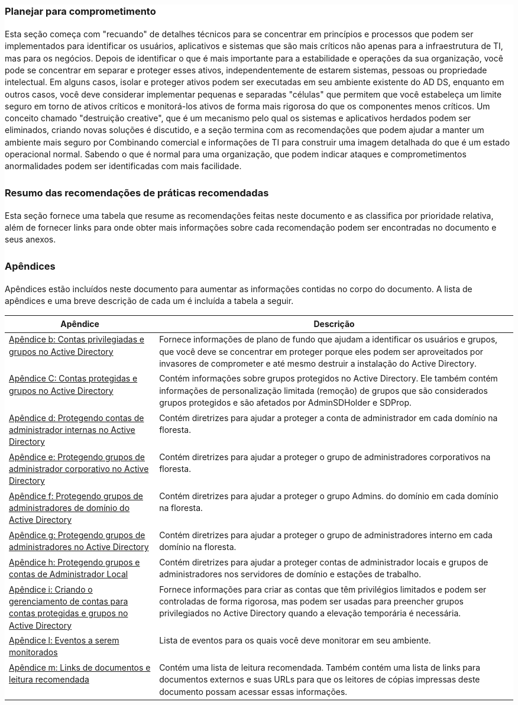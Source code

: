### <a name="planning-for-compromise"></a>Planejar para comprometimento  
Esta seção começa com "recuando" de detalhes técnicos para se concentrar em princípios e processos que podem ser implementados para identificar os usuários, aplicativos e sistemas que são mais críticos não apenas para a infraestrutura de TI, mas para os negócios. Depois de identificar o que é mais importante para a estabilidade e operações da sua organização, você pode se concentrar em separar e proteger esses ativos, independentemente de estarem sistemas, pessoas ou propriedade intelectual. Em alguns casos, isolar e proteger ativos podem ser executadas em seu ambiente existente do AD DS, enquanto em outros casos, você deve considerar implementar pequenas e separadas "células" que permitem que você estabeleça um limite seguro em torno de ativos críticos e monitorá-los ativos de forma mais rigorosa do que os componentes menos críticos. Um conceito chamado "destruição creative", que é um mecanismo pelo qual os sistemas e aplicativos herdados podem ser eliminados, criando novas soluções é discutido, e a seção termina com as recomendações que podem ajudar a manter um ambiente mais seguro por Combinando comercial e informações de TI para construir uma imagem detalhada do que é um estado operacional normal. Sabendo o que é normal para uma organização, que podem indicar ataques e comprometimentos anormalidades podem ser identificadas com mais facilidade.  
  
### <a name="summary-of-best-practice-recommendations"></a>Resumo das recomendações de práticas recomendadas  
Esta seção fornece uma tabela que resume as recomendações feitas neste documento e as classifica por prioridade relativa, além de fornecer links para onde obter mais informações sobre cada recomendação podem ser encontradas no documento e seus anexos.  
  
### <a name="appendices"></a>Apêndices  
Apêndices estão incluídos neste documento para aumentar as informações contidas no corpo do documento. A lista de apêndices e uma breve descrição de cada um é incluída a tabela a seguir.  
  
 
|**Apêndice**|**Descrição**|
| --- | --- | 
|[Apêndice b: Contas privilegiadas e grupos no Active Directory](../../../ad-ds/plan/security-best-practices/Appendix-B--Privileged-Accounts-and-Groups-in-Active-Directory.md)|Fornece informações de plano de fundo que ajudam a identificar os usuários e grupos, que você deve se concentrar em proteger porque eles podem ser aproveitados por invasores de comprometer e até mesmo destruir a instalação do Active Directory.|  
|[Apêndice C: Contas protegidas e grupos no Active Directory](../../../ad-ds/plan/security-best-practices/Appendix-C--Protected-Accounts-and-Groups-in-Active-Directory.md)|Contém informações sobre grupos protegidos no Active Directory. Ele também contém informações de personalização limitada (remoção) de grupos que são considerados grupos protegidos e são afetados por AdminSDHolder e SDProp.|  
|[Apêndice d: Protegendo contas de administrador internas no Active Directory](../../../ad-ds/plan/security-best-practices/Appendix-D--Securing-Built-In-Administrator-Accounts-in-Active-Directory.md)|Contém diretrizes para ajudar a proteger a conta de administrador em cada domínio na floresta.|  
|[Apêndice e: Protegendo grupos de administrador corporativo no Active Directory](../../../ad-ds/plan/security-best-practices/Appendix-E--Securing-Enterprise-Admins-Groups-in-Active-Directory.md)|Contém diretrizes para ajudar a proteger o grupo de administradores corporativos na floresta.|  
|[Apêndice f: Protegendo grupos de administradores de domínio do Active Directory](../../../ad-ds/plan/security-best-practices/Appendix-F--Securing-Domain-Admins-Groups-in-Active-Directory.md)|Contém diretrizes para ajudar a proteger o grupo Admins. do domínio em cada domínio na floresta.|  
|[Apêndice g: Protegendo grupos de administradores no Active Directory](../../../ad-ds/plan/security-best-practices/Appendix-G--Securing-Administrators-Groups-in-Active-Directory.md)|Contém diretrizes para ajudar a proteger o grupo de administradores interno em cada domínio na floresta.|  
|[Apêndice h: Protegendo grupos e contas de Administrador Local](../../../ad-ds/plan/security-best-practices/Appendix-H--Securing-Local-Administrator-Accounts-and-Groups.md)|Contém diretrizes para ajudar a proteger contas de administrador locais e grupos de administradores nos servidores de domínio e estações de trabalho.|  
|[Apêndice i: Criando o gerenciamento de contas para contas protegidas e grupos no Active Directory](../../../ad-ds/manage/component-updates/Appendix-I--Creating-Management-Accounts-for-Protected-Accounts-and-Groups-in-Active-Directory.md)|Fornece informações para criar as contas que têm privilégios limitados e podem ser controladas de forma rigorosa, mas podem ser usadas para preencher grupos privilegiados no Active Directory quando a elevação temporária é necessária.|  
|[Apêndice l: Eventos a serem monitorados](../../../ad-ds/plan/Appendix-L--Events-to-Monitor.md)|Lista de eventos para os quais você deve monitorar em seu ambiente.|  
|[Apêndice m: Links de documentos e leitura recomendada](../../../ad-ds/manage/Appendix-M--Document-Links-and-Recommended-Reading.md)|Contém uma lista de leitura recomendada. Também contém uma lista de links para documentos externos e suas URLs para que os leitores de cópias impressas deste documento possam acessar essas informações.|  
  


